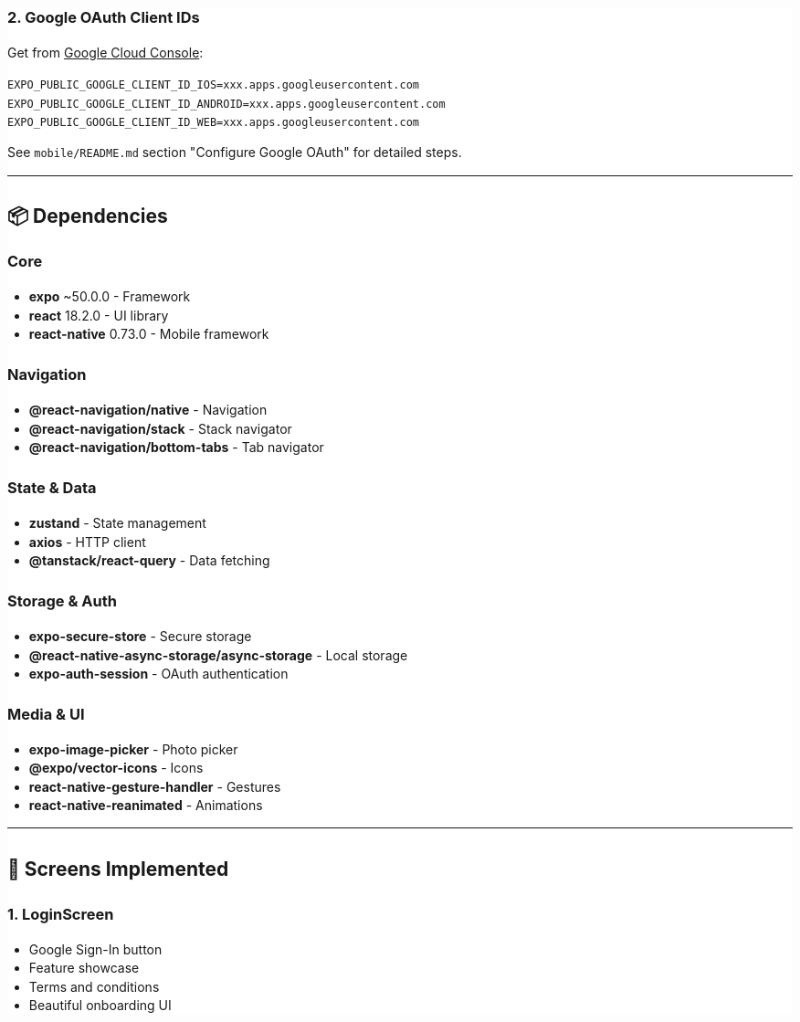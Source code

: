 ### 2. Google OAuth Client IDs

Get from [Google Cloud Console](https://console.cloud.google.com/):
```env
EXPO_PUBLIC_GOOGLE_CLIENT_ID_IOS=xxx.apps.googleusercontent.com
EXPO_PUBLIC_GOOGLE_CLIENT_ID_ANDROID=xxx.apps.googleusercontent.com
EXPO_PUBLIC_GOOGLE_CLIENT_ID_WEB=xxx.apps.googleusercontent.com
```

See `mobile/README.md` section "Configure Google OAuth" for detailed steps.

---

## 📦 Dependencies

### Core
- **expo** ~50.0.0 - Framework
- **react** 18.2.0 - UI library
- **react-native** 0.73.0 - Mobile framework

### Navigation
- **@react-navigation/native** - Navigation
- **@react-navigation/stack** - Stack navigator
- **@react-navigation/bottom-tabs** - Tab navigator

### State & Data
- **zustand** - State management
- **axios** - HTTP client
- **@tanstack/react-query** - Data fetching

### Storage & Auth
- **expo-secure-store** - Secure storage
- **@react-native-async-storage/async-storage** - Local storage
- **expo-auth-session** - OAuth authentication

### Media & UI
- **expo-image-picker** - Photo picker
- **@expo/vector-icons** - Icons
- **react-native-gesture-handler** - Gestures
- **react-native-reanimated** - Animations

---

## 🎨 Screens Implemented

### 1. LoginScreen
- Google Sign-In button
- Feature showcase
- Terms and conditions
- Beautiful onboarding UI
